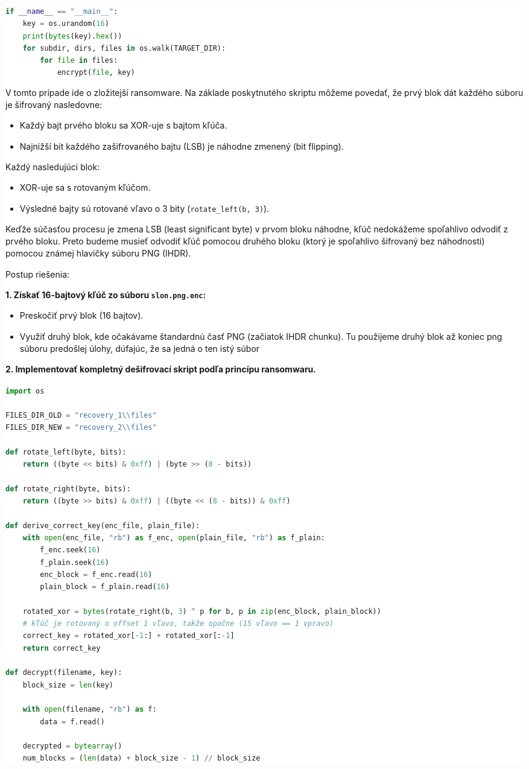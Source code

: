 ```python
if __name__ == "__main__":
    key = os.urandom(16)
    print(bytes(key).hex())
    for subdir, dirs, files in os.walk(TARGET_DIR):
        for file in files:
            encrypt(file, key)
```

V tomto prípade ide o zložitejší ransomware. Na základe poskytnutého skriptu môžeme povedať, že prvý blok dát každého súboru je šifrovaný nasledovne:

- Každý bajt prvého bloku sa XOR-uje s bajtom kľúča.

- Najnižší bit každého zašifrovaného bajtu (LSB) je náhodne zmenený (bit flipping).

Každý nasledujúci blok:

- XOR-uje sa s rotovaným kľúčom.

- Výsledné bajty sú rotované vľavo o 3 bity (`rotate_left(b, 3)`).

Keďže súčasťou procesu je zmena LSB (least significant byte) v prvom bloku náhodne, kľúč nedokážeme spoľahlivo odvodiť z prvého bloku. Preto budeme musieť odvodiť kľúč pomocou druhého bloku (ktorý je spoľahlivo šifrovaný bez náhodnosti) pomocou známej hlavičky súboru PNG (IHDR).

Postup riešenia:

**1. Získať 16-bajtový kľúč zo súboru `slon.png.enc`:**

- Preskočiť prvý blok (16 bajtov).

- Využiť druhý blok, kde očakávame štandardnú časť PNG (začiatok IHDR chunku). Tu použijeme druhý blok až koniec png súboru predošlej úlohy, dúfajúc, že sa jedná o ten istý súbor

**2. Implementovať kompletný dešifrovací skript podľa princípu ransomwaru.**

```python
import os

FILES_DIR_OLD = "recovery_1\\files"
FILES_DIR_NEW = "recovery_2\\files"

def rotate_left(byte, bits):
    return ((byte << bits) & 0xff) | (byte >> (8 - bits))

def rotate_right(byte, bits):
    return ((byte >> bits) & 0xff) | ((byte << (8 - bits)) & 0xff)

def derive_correct_key(enc_file, plain_file):
    with open(enc_file, "rb") as f_enc, open(plain_file, "rb") as f_plain:
        f_enc.seek(16)
        f_plain.seek(16)
        enc_block = f_enc.read(16)
        plain_block = f_plain.read(16)

    rotated_xor = bytes(rotate_right(b, 3) ^ p for b, p in zip(enc_block, plain_block))
    # kľúč je rotovaný o offset 1 vľavo, takže opačne (15 vľavo == 1 vpravo)
    correct_key = rotated_xor[-1:] + rotated_xor[:-1]
    return correct_key

def decrypt(filename, key):
    block_size = len(key)

    with open(filename, "rb") as f:
        data = f.read()

    decrypted = bytearray()
    num_blocks = (len(data) + block_size - 1) // block_size

```